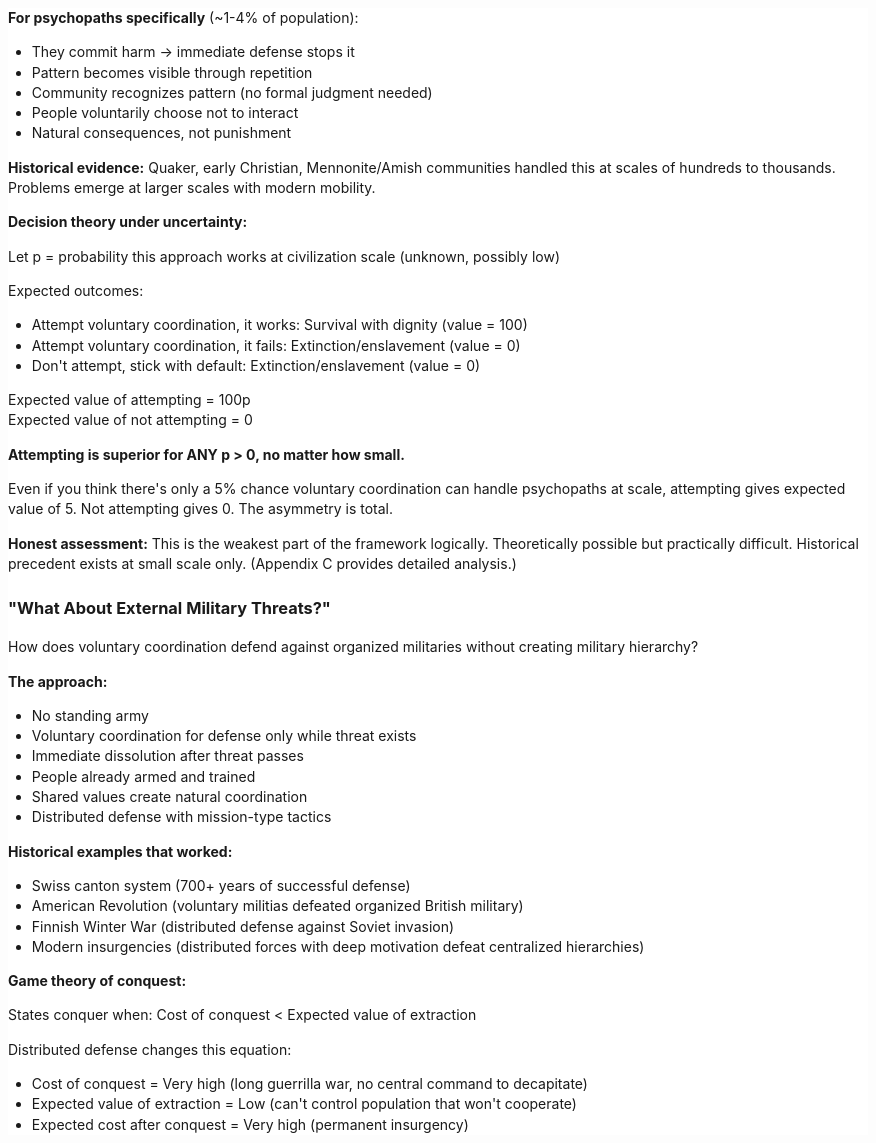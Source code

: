 **For psychopaths specifically** (~1-4% of population):
- They commit harm → immediate defense stops it
- Pattern becomes visible through repetition
- Community recognizes pattern (no formal judgment needed)
- People voluntarily choose not to interact
- Natural consequences, not punishment

**Historical evidence:** Quaker, early Christian, Mennonite/Amish communities handled this at scales of hundreds to thousands. Problems emerge at larger scales with modern mobility.

**Decision theory under uncertainty:**

Let p = probability this approach works at civilization scale (unknown, possibly low)

Expected outcomes:
- Attempt voluntary coordination, it works: Survival with dignity (value = 100)
- Attempt voluntary coordination, it fails: Extinction/enslavement (value = 0)
- Don't attempt, stick with default: Extinction/enslavement (value = 0)

Expected value of attempting = 100p  
Expected value of not attempting = 0

**Attempting is superior for ANY p > 0, no matter how small.**

Even if you think there's only a 5% chance voluntary coordination can handle psychopaths at scale, attempting gives expected value of 5. Not attempting gives 0. The asymmetry is total.

**Honest assessment:** This is the weakest part of the framework logically. Theoretically possible but practically difficult. Historical precedent exists at small scale only. (Appendix C provides detailed analysis.)

### "What About External Military Threats?"

How does voluntary coordination defend against organized militaries without creating military hierarchy?

**The approach:**
- No standing army
- Voluntary coordination for defense only while threat exists
- Immediate dissolution after threat passes
- People already armed and trained
- Shared values create natural coordination
- Distributed defense with mission-type tactics

**Historical examples that worked:**
- Swiss canton system (700+ years of successful defense)
- American Revolution (voluntary militias defeated organized British military)
- Finnish Winter War (distributed defense against Soviet invasion)
- Modern insurgencies (distributed forces with deep motivation defeat centralized hierarchies)

**Game theory of conquest:**

States conquer when: Cost of conquest < Expected value of extraction

Distributed defense changes this equation:
- Cost of conquest = Very high (long guerrilla war, no central command to decapitate)
- Expected value of extraction = Low (can't control population that won't cooperate)
- Expected cost after conquest = Very high (permanent insurgency)

